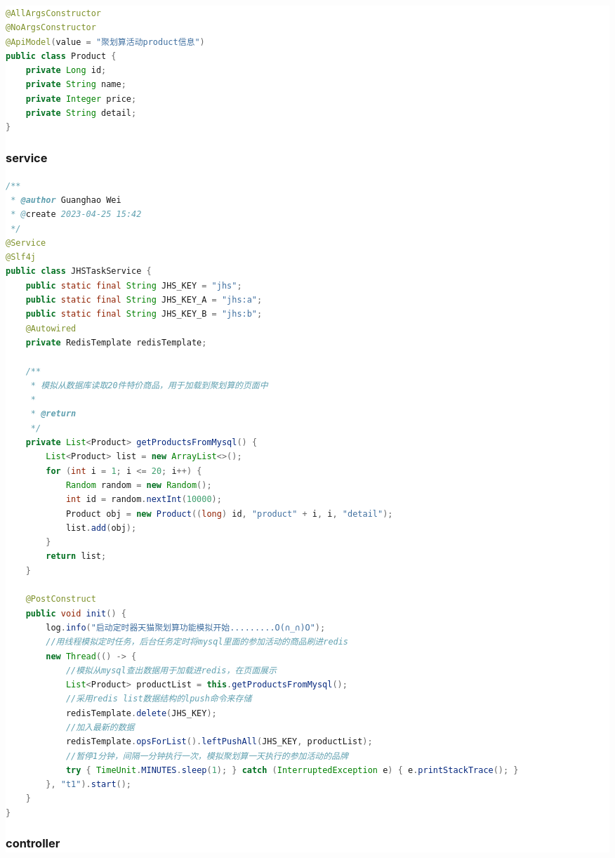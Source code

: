 ```java
@AllArgsConstructor
@NoArgsConstructor
@ApiModel(value = "聚划算活动product信息")
public class Product {
    private Long id;
    private String name;
    private Integer price;
    private String detail;
}
```
### service
```java
/**
 * @author Guanghao Wei
 * @create 2023-04-25 15:42
 */
@Service
@Slf4j
public class JHSTaskService {
    public static final String JHS_KEY = "jhs";
    public static final String JHS_KEY_A = "jhs:a";
    public static final String JHS_KEY_B = "jhs:b";
    @Autowired
    private RedisTemplate redisTemplate;

    /**
     * 模拟从数据库读取20件特价商品，用于加载到聚划算的页面中
     *
     * @return
     */
    private List<Product> getProductsFromMysql() {
        List<Product> list = new ArrayList<>();
        for (int i = 1; i <= 20; i++) {
            Random random = new Random();
            int id = random.nextInt(10000);
            Product obj = new Product((long) id, "product" + i, i, "detail");
            list.add(obj);
        }
        return list;
    }

    @PostConstruct
    public void init() {
        log.info("启动定时器天猫聚划算功能模拟开始.........O(∩_∩)O");
        //用线程模拟定时任务，后台任务定时将mysql里面的参加活动的商品刷进redis
        new Thread(() -> {
            //模拟从mysql查出数据用于加载进redis，在页面展示
            List<Product> productList = this.getProductsFromMysql();
            //采用redis list数据结构的lpush命令来存储
            redisTemplate.delete(JHS_KEY);
            //加入最新的数据
            redisTemplate.opsForList().leftPushAll(JHS_KEY, productList);
            //暂停1分钟，间隔一分钟执行一次，模拟聚划算一天执行的参加活动的品牌
            try { TimeUnit.MINUTES.sleep(1); } catch (InterruptedException e) { e.printStackTrace(); }
        }, "t1").start();
    }
}

```
### controller
```java
```